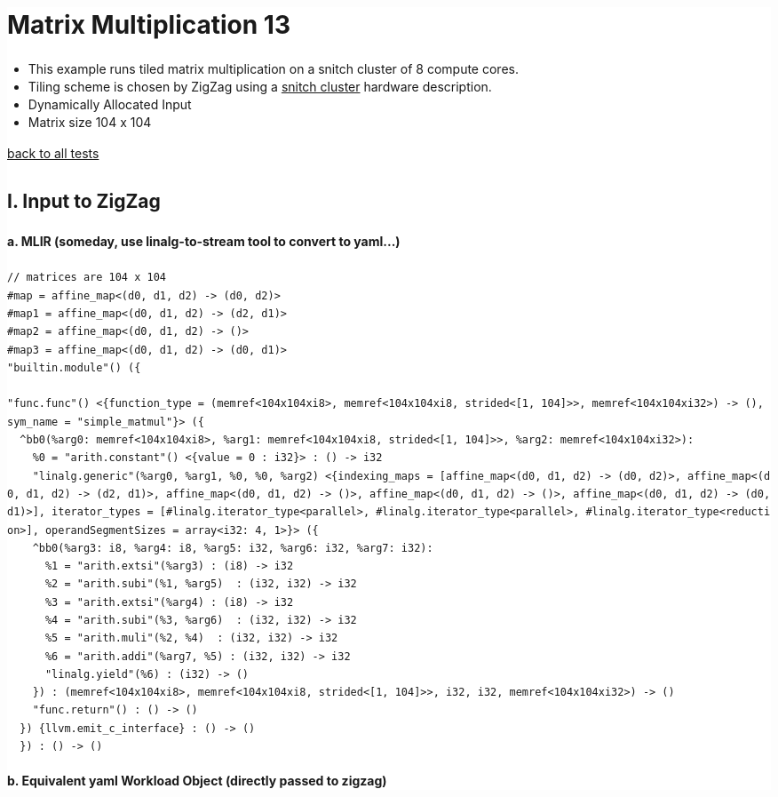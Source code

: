 # Matrix Multiplication 13

- This example runs tiled matrix multiplication on a snitch cluster of 8 compute cores.
- Tiling scheme is chosen by ZigZag using a [snitch cluster](https://github.com/EmilySillars/zigzag/blob/manual-examples/zigzag/inputs/hardware/snitch-cluster-only-integers.yaml) hardware description.
- Dynamically Allocated Input
- Matrix size 104 x 104

[back to all tests](../../../zigzag-fork/README.md#Examples)

## I. Input to ZigZag

#### a. MLIR (someday, use linalg-to-stream tool to convert to yaml...)

```
// matrices are 104 x 104
#map = affine_map<(d0, d1, d2) -> (d0, d2)>
#map1 = affine_map<(d0, d1, d2) -> (d2, d1)>
#map2 = affine_map<(d0, d1, d2) -> ()>
#map3 = affine_map<(d0, d1, d2) -> (d0, d1)>
"builtin.module"() ({
 
"func.func"() <{function_type = (memref<104x104xi8>, memref<104x104xi8, strided<[1, 104]>>, memref<104x104xi32>) -> (), sym_name = "simple_matmul"}> ({
  ^bb0(%arg0: memref<104x104xi8>, %arg1: memref<104x104xi8, strided<[1, 104]>>, %arg2: memref<104x104xi32>):
    %0 = "arith.constant"() <{value = 0 : i32}> : () -> i32
    "linalg.generic"(%arg0, %arg1, %0, %0, %arg2) <{indexing_maps = [affine_map<(d0, d1, d2) -> (d0, d2)>, affine_map<(d0, d1, d2) -> (d2, d1)>, affine_map<(d0, d1, d2) -> ()>, affine_map<(d0, d1, d2) -> ()>, affine_map<(d0, d1, d2) -> (d0, d1)>], iterator_types = [#linalg.iterator_type<parallel>, #linalg.iterator_type<parallel>, #linalg.iterator_type<reduction>], operandSegmentSizes = array<i32: 4, 1>}> ({
    ^bb0(%arg3: i8, %arg4: i8, %arg5: i32, %arg6: i32, %arg7: i32):
      %1 = "arith.extsi"(%arg3) : (i8) -> i32
      %2 = "arith.subi"(%1, %arg5)  : (i32, i32) -> i32
      %3 = "arith.extsi"(%arg4) : (i8) -> i32
      %4 = "arith.subi"(%3, %arg6)  : (i32, i32) -> i32
      %5 = "arith.muli"(%2, %4)  : (i32, i32) -> i32
      %6 = "arith.addi"(%arg7, %5) : (i32, i32) -> i32
      "linalg.yield"(%6) : (i32) -> ()
    }) : (memref<104x104xi8>, memref<104x104xi8, strided<[1, 104]>>, i32, i32, memref<104x104xi32>) -> ()
    "func.return"() : () -> ()
  }) {llvm.emit_c_interface} : () -> ()
  }) : () -> ()
```

#### b. Equivalent yaml Workload Object (directly passed to zigzag)
